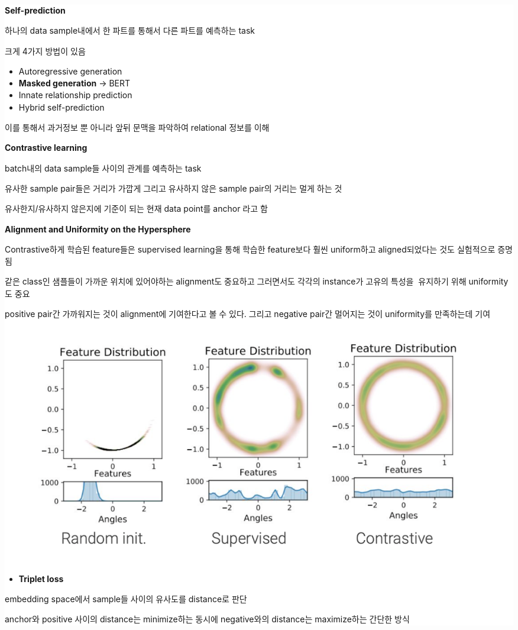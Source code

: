   **Self-prediction**
  
  하나의 data sample내에서 한 파트를 통해서 다른 파트를 예측하는 task
  
  크게 4가지 방법이 있음
  
  - Autoregressive generation
  - **Masked generation** → BERT
  - Innate relationship prediction
  - Hybrid self-prediction
  
  이를 통해서 과거정보 뿐 아니라 앞뒤 문맥을 파악하여 relational 정보를 이해
  
  **Contrastive learning**
  
  batch내의 data sample들 사이의 관계를 예측하는 task
  
  유사한 sample pair들은 거리가 가깝게 그리고 유사하지 않은 sample pair의 거리는 멀게 하는 것
  
  유사한지/유사하지 않은지에 기준이 되는 현재 data point를 anchor 라고 함
  
  **Alignment and Uniformity on the Hypersphere**
  
  Contrastive하게 학습된 feature들은 supervised learning을 통해 학습한 feature보다 훨씬 uniform하고 aligned되었다는 것도 실험적으로 증명 됨
  
  같은 class인 샘플들이 가까운 위치에 있어야하는 alignment도 중요하고 그러면서도 각각의 instance가 고유의 특성을  유지하기 위해 uniformity도 중요
  
  positive pair간 가까워지는 것이 alignment에 기여한다고 볼 수 있다. 그리고 negative pair간 멀어지는 것이 uniformity를 만족하는데 기여
  
  ![image.png](/assets/Images/2024-10-2-HuBERT/image%201.png)
  
  - **Triplet loss**
  
  embedding space에서 sample들 사이의 유사도를 distance로 판단
  
  anchor와 positive 사이의 distance는 minimize하는 동시에 negative와의 distance는 maximize하는 간단한 방식
  